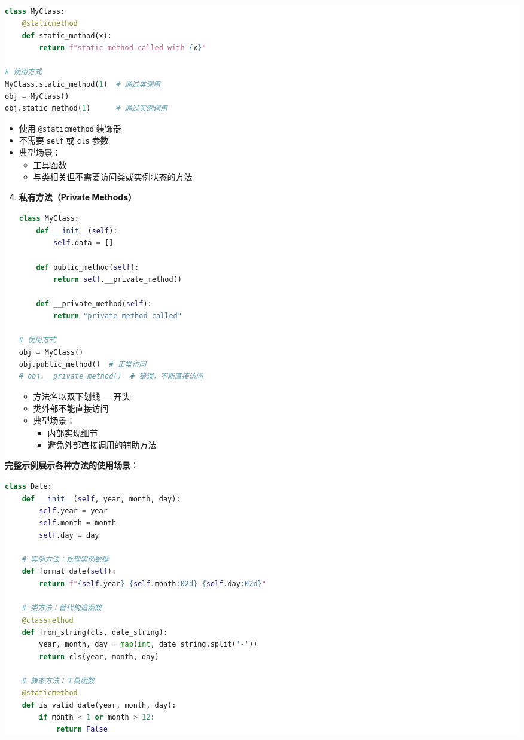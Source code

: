    ```python
   class MyClass:
       @staticmethod
       def static_method(x):
           return f"static method called with {x}"

   # 使用方式
   MyClass.static_method(1)  # 通过类调用
   obj = MyClass()
   obj.static_method(1)      # 通过实例调用
   ```

   - 使用 `@staticmethod` 装饰器
   - 不需要 `self` 或 `cls` 参数
   - 典型场景：
     - 工具函数
     - 与类相关但不需要访问类或实例状态的方法

4. **私有方法（Private Methods）**

   ```python
   class MyClass:
       def __init__(self):
           self.data = []

       def public_method(self):
           return self.__private_method()

       def __private_method(self):
           return "private method called"

   # 使用方式
   obj = MyClass()
   obj.public_method()  # 正常访问
   # obj.__private_method()  # 错误，不能直接访问
   ```

   - 方法名以双下划线 `__` 开头
   - 类外部不能直接访问
   - 典型场景：
     - 内部实现细节
     - 避免外部直接调用的辅助方法

**完整示例展示各种方法的使用场景**：

```python
class Date:
    def __init__(self, year, month, day):
        self.year = year
        self.month = month
        self.day = day

    # 实例方法：处理实例数据
    def format_date(self):
        return f"{self.year}-{self.month:02d}-{self.day:02d}"

    # 类方法：替代构造函数
    @classmethod
    def from_string(cls, date_string):
        year, month, day = map(int, date_string.split('-'))
        return cls(year, month, day)

    # 静态方法：工具函数
    @staticmethod
    def is_valid_date(year, month, day):
        if month < 1 or month > 12:
            return False
```